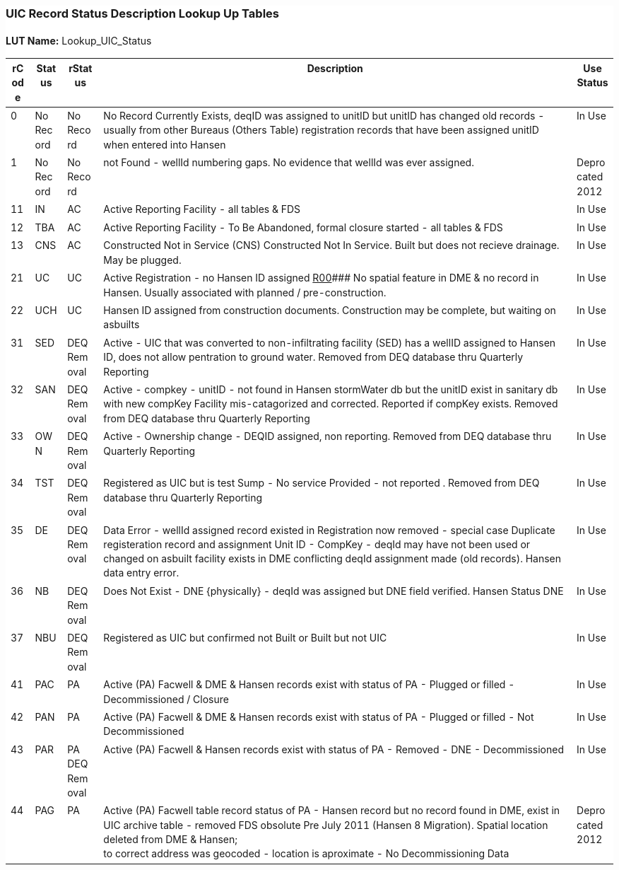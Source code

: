 <h3>UIC Record Status Description Lookup Up Tables</h3>

<b>LUT Name:</b> Lookup_UIC_Status<br>
<table><thead><th> rCode </th><th> Status </th><th> rStatus </th><th>Description </th><th> Use Status </th></thead><tbody>
<tr><td> 0 </td><td> No Record </td><td> No Record </td><td> No Record Currently Exists, deqID was assigned to unitID but unitID has changed old records - usually from other Bureaus (Others Table) registration records that have been assigned unitID when entered into Hansen </td><td> In Use </td></tr>
<tr><td> 1 </td><td> No Record </td><td> No Record </td><td> not Found - wellId numbering gaps.  No evidence that wellId was ever assigned. </td><td> Deprocated 2012 </td></tr>
<tr><td> 11 </td><td> IN </td><td> AC </td><td> Active Reporting Facility - all tables & FDS </td><td> In Use </td></tr>
<tr><td> 12 </td><td> TBA </td><td> AC </td><td> Active Reporting Facility - To Be Abandoned, formal closure started - all tables & FDS </td><td> In Use </td></tr>
<tr><td> 13 </td><td> CNS </td><td> AC </td><td> Constructed Not in Service (CNS) Constructed Not In Service. Built but does not recieve drainage.  May be plugged. </td><td> In Use </td></tr>
<tr><td> 21 </td><td> UC </td><td> UC </td><td> Active Registration - no Hansen ID assigned   <a href='https://code.google.com/p/besasm-uic/source/detail?r=00'>R00</a>###  No spatial feature in DME & no record in Hansen.  Usually associated with planned / pre-construction. </td><td> In Use </td></tr>
<tr><td> 22 </td><td> UCH </td><td> UC </td><td> Hansen ID assigned from construction documents.  Construction may be complete, but waiting on asbuilts </td><td> In Use </td></tr>
<tr><td> 31 </td><td> SED </td><td> DEQ Removal </td><td> Active - UIC that was converted to non-infiltrating facility (SED) has a wellID assigned to Hansen ID, does not allow pentration to ground water.  Removed from DEQ database thru Quarterly Reporting  </td><td> In Use </td></tr>
<tr><td> 32 </td><td> SAN </td><td> DEQ Removal </td><td> Active - compkey - unitID - not found in Hansen stormWater db but the unitID exist in sanitary db with new compKey Facility mis-catagorized and corrected.  Reported if compKey exists.  Removed from DEQ database thru Quarterly Reporting </td><td> In Use </td></tr>
<tr><td> 33 </td><td> OWN </td><td> DEQ Removal </td><td> Active - Ownership change - DEQID assigned, non reporting.  Removed from DEQ database thru Quarterly Reporting </td><td> In Use </td></tr>
<tr><td> 34 </td><td> TST </td><td> DEQ Removal </td><td> Registered as UIC but is test Sump - No service Provided - not reported .  Removed from DEQ database thru Quarterly Reporting </td><td> In Use </td></tr>
<tr><td> 35 </td><td> DE </td><td> DEQ Removal </td><td> Data Error - wellId assigned record existed in Registration now removed - special case Duplicate registeration record and assignment Unit ID - CompKey - deqId may have not been used or changed on asbuilt facility exists in DME conflicting deqId assignment made (old records).  Hansen data entry error. </td><td> In Use </td></tr>
<tr><td> 36 </td><td> NB </td><td> DEQ Removal </td><td> Does Not Exist - DNE {physically} - deqId was assigned but DNE field verified.  Hansen Status DNE </td><td> In Use </td></tr>
<tr><td> 37 </td><td> NBU </td><td> DEQ Removal </td><td> Registered as UIC but confirmed not Built or Built but not UIC </td><td> In Use </td></tr>
<tr><td> 41 </td><td> PAC </td><td> PA </td><td> Active (PA) Facwell & DME & Hansen records exist with status of PA - Plugged or filled - Decommissioned / Closure </td><td> In Use </td></tr>
<tr><td> 42 </td><td> PAN </td><td> PA </td><td> Active (PA) Facwell & DME & Hansen records exist with status of PA - Plugged or filled - Not Decommissioned </td><td> In Use </td></tr>
<tr><td> 43 </td><td> PAR </td><td> PA<div>DEQ Removal </td><td> Active (PA) Facwell & Hansen records exist with status of PA - Removed - DNE - Decommissioned </td><td> In Use </td></tr>
<tr><td> 44 </td><td> PAG </td><td> PA </td><td> Active (PA) Facwell table record status of PA - Hansen record but no record found in DME, exist in UIC archive table - removed FDS obsolute Pre July 2011 (Hansen 8 Migration).  Spatial location deleted from DME & Hansen;<div>to correct address was geocoded - location is aproximate - No Decommissioning Data </td><td> Deprocated 2012 </td></tr></tbody></table>
